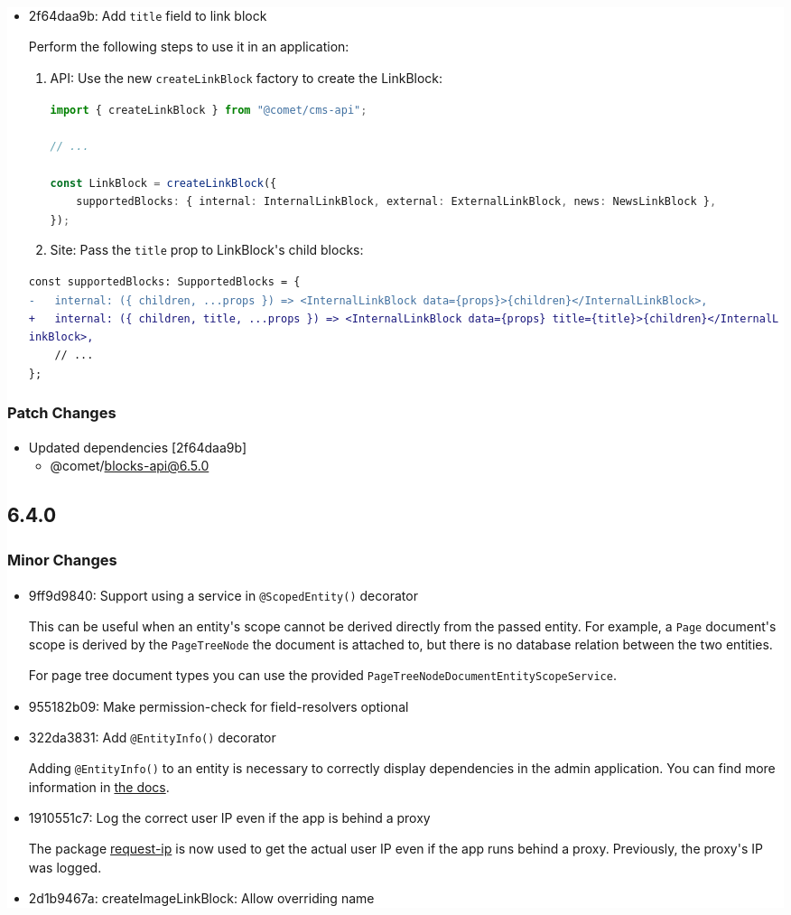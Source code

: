 - 2f64daa9b: Add `title` field to link block

    Perform the following steps to use it in an application:
    1. API: Use the new `createLinkBlock` factory to create the LinkBlock:

        ```ts
        import { createLinkBlock } from "@comet/cms-api";

        // ...

        const LinkBlock = createLinkBlock({
            supportedBlocks: { internal: InternalLinkBlock, external: ExternalLinkBlock, news: NewsLinkBlock },
        });
        ```

    2. Site: Pass the `title` prop to LinkBlock's child blocks:

    ```diff
    const supportedBlocks: SupportedBlocks = {
    -   internal: ({ children, ...props }) => <InternalLinkBlock data={props}>{children}</InternalLinkBlock>,
    +   internal: ({ children, title, ...props }) => <InternalLinkBlock data={props} title={title}>{children}</InternalLinkBlock>,
        // ...
    };
    ```

### Patch Changes

- Updated dependencies [2f64daa9b]
    - @comet/blocks-api@6.5.0

## 6.4.0

### Minor Changes

- 9ff9d9840: Support using a service in `@ScopedEntity()` decorator

    This can be useful when an entity's scope cannot be derived directly from the passed entity.
    For example, a `Page` document's scope is derived by the `PageTreeNode` the document is attached to, but there is no database relation between the two entities.

    For page tree document types you can use the provided `PageTreeNodeDocumentEntityScopeService`.

- 955182b09: Make permission-check for field-resolvers optional
- 322da3831: Add `@EntityInfo()` decorator

    Adding `@EntityInfo()` to an entity is necessary to correctly display dependencies in the admin application.
    You can find more information in [the docs](https://docs.comet-dxp.com/docs/dependencies/).

- 1910551c7: Log the correct user IP even if the app is behind a proxy

    The package [request-ip](https://www.npmjs.com/package/request-ip) is now used to get the actual user IP even if the app runs behind a proxy. Previously, the proxy's IP was logged.

- 2d1b9467a: createImageLinkBlock: Allow overriding name
